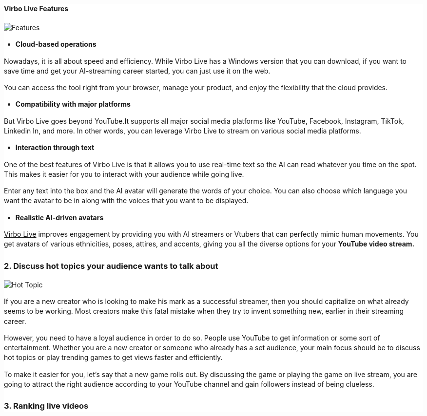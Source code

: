 #### Virbo Live Features

![Features](https://images.wondershare.com/virbo/article/transform-youtube-live-with-these-must-know-secrets-2.jpg)

* **Cloud-based operations**

Nowadays, it is all about speed and efficiency. While Virbo Live has a Windows version that you can download, if you want to save time and get your AI-streaming career started, you can just use it on the web.

You can access the tool right from your browser, manage your product, and enjoy the flexibility that the cloud provides.

* **Compatibility with major platforms**

But Virbo Live goes beyond YouTube.It supports all major social media platforms like YouTube, Facebook, Instagram, TikTok, Linkedin In, and more. In other words, you can leverage Virbo Live to stream on various social media platforms.

* **Interaction through text**

One of the best features of Virbo Live is that it allows you to use real-time text so the AI can read whatever you time on the spot. This makes it easier for you to interact with your audience while going live.

Enter any text into the box and the AI avatar will generate the words of your choice. You can also choose which language you want the avatar to be in along with the voices that you want to be displayed.

* **Realistic AI-driven avatars**

[Virbo Live](https://virbo.wondershare.com/virbo-live.html) improves engagement by providing you with AI streamers or Vtubers that can perfectly mimic human movements. You get avatars of various ethnicities, poses, attires, and accents, giving you all the diverse options for your **YouTube video stream.**

### 2\. Discuss hot topics your audience wants to talk about

![Hot Topic](https://images.wondershare.com/virbo/article/transform-youtube-live-with-these-must-know-secrets-3.jpg)

If you are a new creator who is looking to make his mark as a successful streamer, then you should capitalize on what already seems to be working. Most creators make this fatal mistake when they try to invent something new, earlier in their streaming career.

However, you need to have a loyal audience in order to do so. People use YouTube to get information or some sort of entertainment. Whether you are a new creator or someone who already has a set audience, your main focus should be to discuss hot topics or play trending games to get views faster and efficiently.

To make it easier for you, let’s say that a new game rolls out. By discussing the game or playing the game on live stream, you are going to attract the right audience according to your YouTube channel and gain followers instead of being clueless.

### 3\. Ranking live videos
